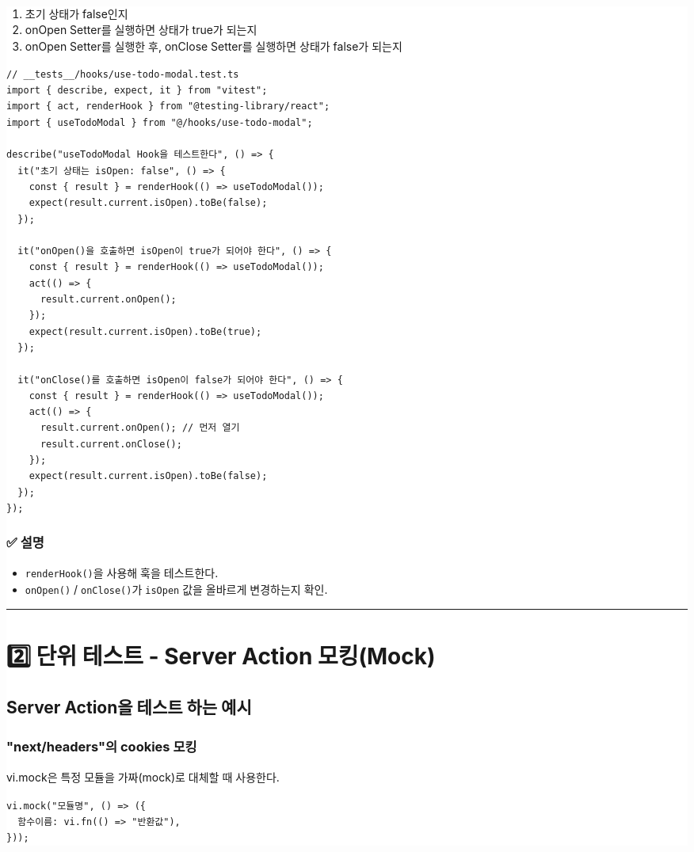 1. 초기 상태가 false인지
2. onOpen Setter를 실행하면 상태가 true가 되는지
3. onOpen Setter를 실행한 후, onClose Setter를 실행하면 상태가 false가 되는지

```tsx
// __tests__/hooks/use-todo-modal.test.ts
import { describe, expect, it } from "vitest";
import { act, renderHook } from "@testing-library/react";
import { useTodoModal } from "@/hooks/use-todo-modal";

describe("useTodoModal Hook을 테스트한다", () => {
  it("초기 상태는 isOpen: false", () => {
    const { result } = renderHook(() => useTodoModal());
    expect(result.current.isOpen).toBe(false);
  });

  it("onOpen()을 호출하면 isOpen이 true가 되어야 한다", () => {
    const { result } = renderHook(() => useTodoModal());
    act(() => {
      result.current.onOpen();
    });
    expect(result.current.isOpen).toBe(true);
  });

  it("onClose()를 호출하면 isOpen이 false가 되어야 한다", () => {
    const { result } = renderHook(() => useTodoModal());
    act(() => {
      result.current.onOpen(); // 먼저 열기
      result.current.onClose();
    });
    expect(result.current.isOpen).toBe(false);
  });
});
```

### ✅ **설명**

- `renderHook()`을 사용해 훅을 테스트한다.
- `onOpen()` / `onClose()`가 `isOpen` 값을 올바르게 변경하는지 확인.

---

# **2️⃣ 단위 테스트 - Server Action 모킹(Mock)**

## Server Action을 테스트 하는 예시

### "next/headers"의 cookies 모킹

vi.mock은 특정 모듈을 가짜(mock)로 대체할 때 사용한다.

```tsx
vi.mock("모듈명", () => ({
  함수이름: vi.fn(() => "반환값"),
}));
```
